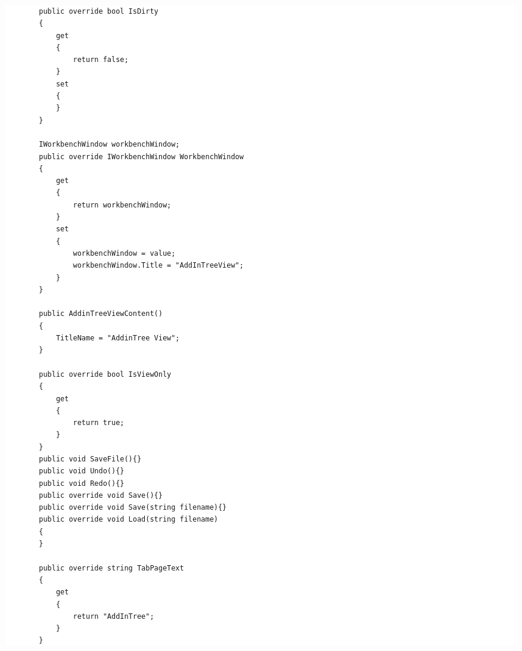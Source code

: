 	        public override bool IsDirty
	        {
	            get
	            {
	                return false;
	            }
	            set
	            {
	            }
	        } 

	        IWorkbenchWindow workbenchWindow;
	        public override IWorkbenchWindow WorkbenchWindow
	        {
	            get
	            {
	                return workbenchWindow;
	            }
	            set
	            {
	                workbenchWindow = value;
	                workbenchWindow.Title = "AddInTreeView";
	            }
	        } 

	        public AddinTreeViewContent()
	        {
	            TitleName = "AddinTree View";
	        } 

	        public override bool IsViewOnly
	        {
	            get
	            {
	                return true;
	            }
	        }
	        public void SaveFile(){}
	        public void Undo(){}
	        public void Redo(){}
	        public override void Save(){}
	        public override void Save(string filename){}
	        public override void Load(string filename)
	        {
	        } 

	        public override string TabPageText
	        {
	            get
	            {
	                return "AddInTree";
	            }
	        } 
